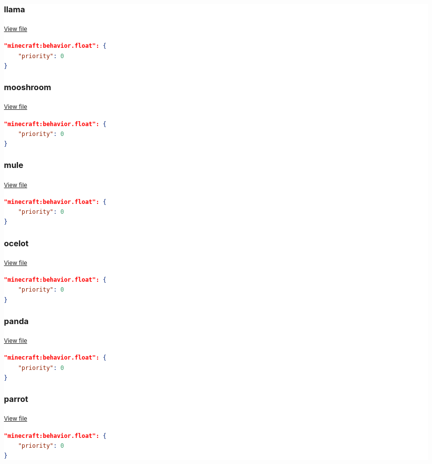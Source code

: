 ### llama
<small>[View file](https://github.com/bedrock-dot-dev/packs/tree/master/stable/behavior/entities\llama.json)</small>
```json
"minecraft:behavior.float": {
    "priority": 0
}
```

### mooshroom
<small>[View file](https://github.com/bedrock-dot-dev/packs/tree/master/stable/behavior/entities\mooshroom.json)</small>
```json
"minecraft:behavior.float": {
    "priority": 0
}
```

### mule
<small>[View file](https://github.com/bedrock-dot-dev/packs/tree/master/stable/behavior/entities\mule.json)</small>
```json
"minecraft:behavior.float": {
    "priority": 0
}
```

### ocelot
<small>[View file](https://github.com/bedrock-dot-dev/packs/tree/master/stable/behavior/entities\ocelot.json)</small>
```json
"minecraft:behavior.float": {
    "priority": 0
}
```

### panda
<small>[View file](https://github.com/bedrock-dot-dev/packs/tree/master/stable/behavior/entities\panda.json)</small>
```json
"minecraft:behavior.float": {
    "priority": 0
}
```

### parrot
<small>[View file](https://github.com/bedrock-dot-dev/packs/tree/master/stable/behavior/entities\parrot.json)</small>
```json
"minecraft:behavior.float": {
    "priority": 0
}
```
